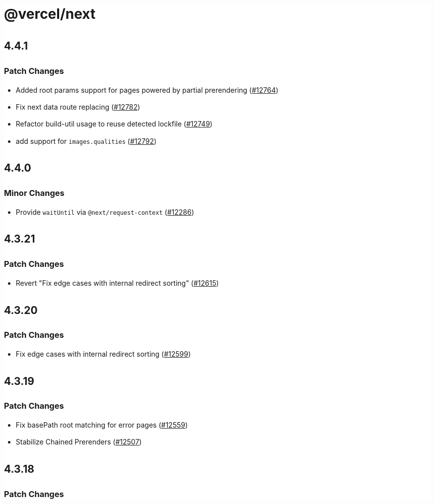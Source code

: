 # @vercel/next

## 4.4.1

### Patch Changes

- Added root params support for pages powered by partial prerendering ([#12764](https://github.com/vercel/vercel/pull/12764))

- Fix next data route replacing ([#12782](https://github.com/vercel/vercel/pull/12782))

- Refactor build-util usage to reuse detected lockfile ([#12749](https://github.com/vercel/vercel/pull/12749))

- add support for `images.qualities` ([#12792](https://github.com/vercel/vercel/pull/12792))

## 4.4.0

### Minor Changes

- Provide `waitUntil` via `@next/request-context` ([#12286](https://github.com/vercel/vercel/pull/12286))

## 4.3.21

### Patch Changes

- Revert "Fix edge cases with internal redirect sorting" ([#12615](https://github.com/vercel/vercel/pull/12615))

## 4.3.20

### Patch Changes

- Fix edge cases with internal redirect sorting ([#12599](https://github.com/vercel/vercel/pull/12599))

## 4.3.19

### Patch Changes

- Fix basePath root matching for error pages ([#12559](https://github.com/vercel/vercel/pull/12559))

- Stabilize Chained Prerenders ([#12507](https://github.com/vercel/vercel/pull/12507))

## 4.3.18

### Patch Changes

